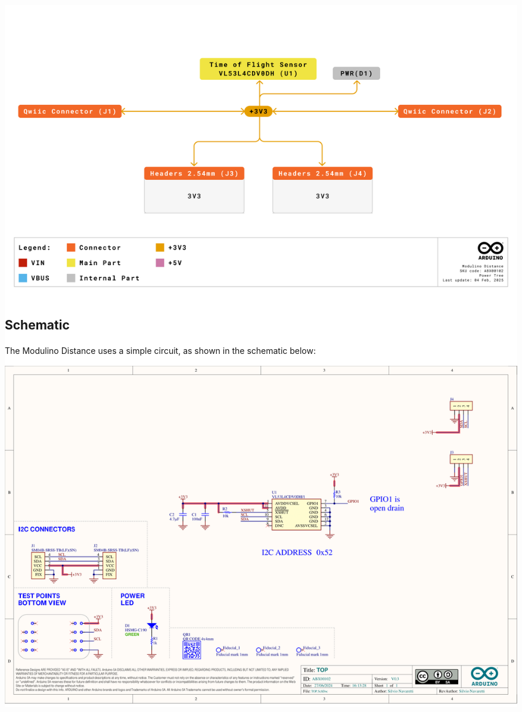 ![Power Tree Modulino Distance](assets/Modulino_Distance_Power_Tree.png)

## Schematic

The Modulino Distance uses a simple circuit, as shown in the schematic below:

![Full Schematic Modulino Distance](assets/schematic.png)

